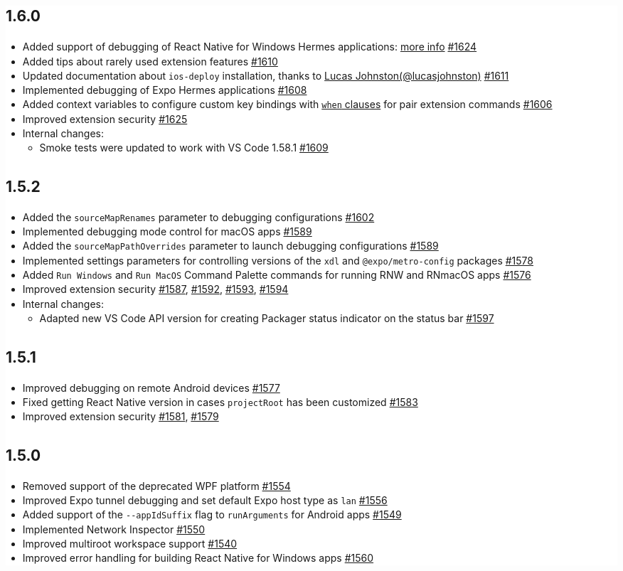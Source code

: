 
## 1.6.0
* Added support of debugging of React Native for Windows Hermes applications: [more info](https://github.com/microsoft/vscode-react-native#windows-hermes-debugging) [#1624](https://github.com/microsoft/vscode-react-native/pull/1624)
* Added tips about rarely used extension features [#1610](https://github.com/microsoft/vscode-react-native/pull/1610)
* Updated documentation about `ios-deploy` installation, thanks to [Lucas Johnston(@lucasjohnston)](https://github.com/lucasjohnston) [#1611](https://github.com/microsoft/vscode-react-native/pull/1611)
* Implemented debugging of Expo Hermes applications [#1608](https://github.com/microsoft/vscode-react-native/pull/1608)
* Added context variables to configure custom key bindings with [`when` clauses](https://code.visualstudio.com/docs/getstarted/keybindings#_when-clause-contexts) for pair extension commands [#1606](https://github.com/microsoft/vscode-react-native/pull/1606)
* Improved extension security [#1625](https://github.com/microsoft/vscode-react-native/pull/1625)
* Internal changes:
    * Smoke tests were updated to work with VS Code 1.58.1 [#1609](https://github.com/microsoft/vscode-react-native/pull/1609)


## 1.5.2
* Added the `sourceMapRenames` parameter to debugging configurations [#1602](https://github.com/microsoft/vscode-react-native/pull/1602)
* Implemented debugging mode control for macOS apps [#1589](https://github.com/microsoft/vscode-react-native/pull/1589)
* Added the `sourceMapPathOverrides` parameter to launch debugging configurations [#1589](https://github.com/microsoft/vscode-react-native/pull/1589)
* Implemented settings parameters for controlling versions of the `xdl` and `@expo/metro-config` packages [#1578](https://github.com/microsoft/vscode-react-native/pull/1578)
* Added `Run Windows` and `Run MacOS` Command Palette commands for running RNW and RNmacOS apps [#1576](https://github.com/microsoft/vscode-react-native/pull/1576)
* Improved extension security [#1587](https://github.com/microsoft/vscode-react-native/pull/1587), [#1592](https://github.com/microsoft/vscode-react-native/pull/1592), [#1593](https://github.com/microsoft/vscode-react-native/pull/1593), [#1594](https://github.com/microsoft/vscode-react-native/pull/1594)
* Internal changes:
    * Adapted new VS Code API version for creating Packager status indicator on the status bar [#1597](https://github.com/microsoft/vscode-react-native/pull/1597)


## 1.5.1
* Improved debugging on remote Android devices [#1577](https://github.com/microsoft/vscode-react-native/pull/1577)
* Fixed getting React Native version in cases `projectRoot` has been customized [#1583](https://github.com/microsoft/vscode-react-native/pull/1583)
* Improved extension security [#1581](https://github.com/microsoft/vscode-react-native/pull/1581), [#1579](https://github.com/microsoft/vscode-react-native/pull/1579)


## 1.5.0
* Removed support of the deprecated WPF platform [#1554](https://github.com/microsoft/vscode-react-native/pull/1554)
* Improved Expo tunnel debugging and set default Expo host type as `lan` [#1556](https://github.com/microsoft/vscode-react-native/pull/1556)
* Added support of the `--appIdSuffix` flag to `runArguments` for Android apps [#1549](https://github.com/microsoft/vscode-react-native/pull/1549)
* Implemented Network Inspector [#1550](https://github.com/microsoft/vscode-react-native/pull/1550)
* Improved multiroot workspace support [#1540](https://github.com/microsoft/vscode-react-native/pull/1540)
* Improved error handling for building React Native for Windows apps [#1560](https://github.com/microsoft/vscode-react-native/pull/1560)